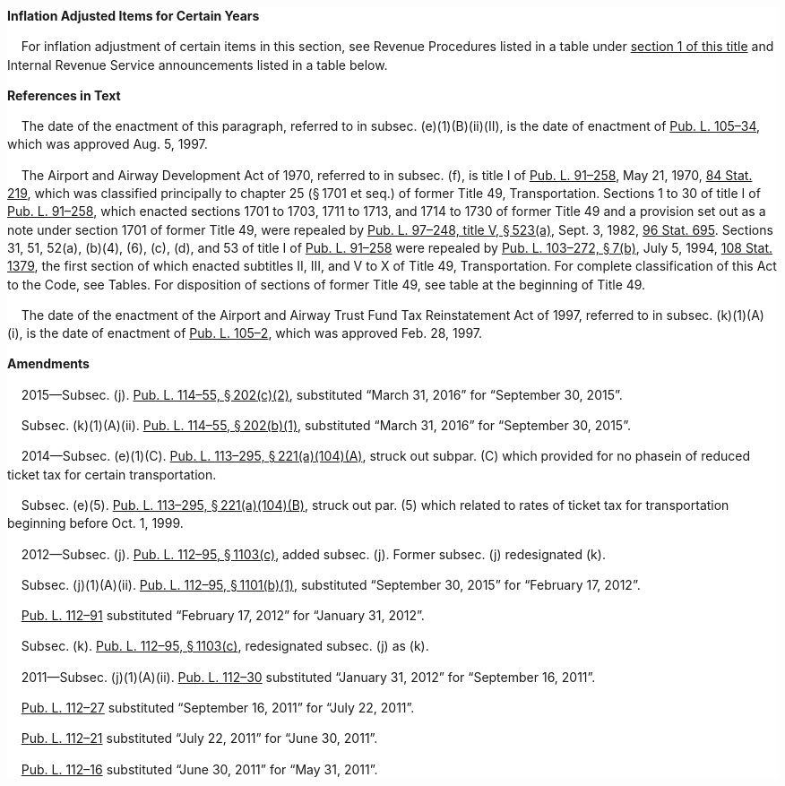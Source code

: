  __Inflation Adjusted Items for Certain Years__ 

    For inflation adjustment of certain items in this section, see Revenue Procedures listed in a table under [section 1 of this title][/us/usc/t26/s1] and Internal Revenue Service announcements listed in a table below.

 __References in Text__ 

    The date of the enactment of this paragraph, referred to in subsec. (e)(1)(B)(ii)(II), is the date of enactment of [Pub. L. 105–34][/us/pl/105/34], which was approved Aug. 5, 1997.

    The Airport and Airway Development Act of 1970, referred to in subsec. (f), is title I of [Pub. L. 91–258][/us/pl/91/258], May 21, 1970, [84 Stat. 219][/us/stat/84/219], which was classified principally to chapter 25 (§ 1701 et seq.) of former Title 49, Transportation. Sections 1 to 30 of title I of [Pub. L. 91–258][/us/pl/91/258], which enacted sections 1701 to 1703, 1711 to 1713, and 1714 to 1730 of former Title 49 and a provision set out as a note under section 1701 of former Title 49, were repealed by [Pub. L. 97–248, title V, § 523(a)][/us/pl/97/248/s523/a], Sept. 3, 1982, [96 Stat. 695][/us/stat/96/695]. Sections 31, 51, 52(a), (b)(4), (6), (c), (d), and 53 of title I of [Pub. L. 91–258][/us/pl/91/258] were repealed by [Pub. L. 103–272, § 7(b)][/us/pl/103/272/s7/b], July 5, 1994, [108 Stat. 1379][/us/stat/108/1379], the first section of which enacted subtitles II, III, and V to X of Title 49, Transportation. For complete classification of this Act to the Code, see Tables. For disposition of sections of former Title 49, see table at the beginning of Title 49.

    The date of the enactment of the Airport and Airway Trust Fund Tax Reinstatement Act of 1997, referred to in subsec. (k)(1)(A)(i), is the date of enactment of [Pub. L. 105–2][/us/pl/105/2], which was approved Feb. 28, 1997.

 __Amendments__ 

    2015—Subsec. (j). [Pub. L. 114–55, § 202(c)(2)][/us/pl/114/55/s202/c/2], substituted “March 31, 2016” for “September 30, 2015”.

    Subsec. (k)(1)(A)(ii). [Pub. L. 114–55, § 202(b)(1)][/us/pl/114/55/s202/b/1], substituted “March 31, 2016” for “September 30, 2015”.

    2014—Subsec. (e)(1)(C). [Pub. L. 113–295, § 221(a)(104)(A)][/us/pl/113/295/s221/a/104/A], struck out subpar. (C) which provided for no phasein of reduced ticket tax for certain transportation.

    Subsec. (e)(5). [Pub. L. 113–295, § 221(a)(104)(B)][/us/pl/113/295/s221/a/104/B], struck out par. (5) which related to rates of ticket tax for transportation beginning before Oct. 1, 1999.

    2012—Subsec. (j). [Pub. L. 112–95, § 1103(c)][/us/pl/112/95/s1103/c], added subsec. (j). Former subsec. (j) redesignated (k).

    Subsec. (j)(1)(A)(ii). [Pub. L. 112–95, § 1101(b)(1)][/us/pl/112/95/s1101/b/1], substituted “September 30, 2015” for “February 17, 2012”.

    [Pub. L. 112–91][/us/pl/112/91] substituted “February 17, 2012” for “January 31, 2012”.

    Subsec. (k). [Pub. L. 112–95, § 1103(c)][/us/pl/112/95/s1103/c], redesignated subsec. (j) as (k).

    2011—Subsec. (j)(1)(A)(ii). [Pub. L. 112–30][/us/pl/112/30] substituted “January 31, 2012” for “September 16, 2011”.

    [Pub. L. 112–27][/us/pl/112/27] substituted “September 16, 2011” for “July 22, 2011”.

    [Pub. L. 112–21][/us/pl/112/21] substituted “July 22, 2011” for “June 30, 2011”.

    [Pub. L. 112–16][/us/pl/112/16] substituted “June 30, 2011” for “May 31, 2011”.


[/us/act/1954-08-16/ch736]: https://publicdocs.github.io/go/links?ns=uslm&ref=%2Fus%2Fact%2F1954-08-16%2Fch736
[/us/stat/68A/506]: https://publicdocs.github.io/go/links?ns=uslm&ref=%2Fus%2Fstat%2F68A%2F506
[/us/act/1956-07-25/ch725]: https://publicdocs.github.io/go/links?ns=uslm&ref=%2Fus%2Fact%2F1956-07-25%2Fch725
[/us/stat/70/644]: https://publicdocs.github.io/go/links?ns=uslm&ref=%2Fus%2Fstat%2F70%2F644
[/us/pl/86/75/s4]: https://publicdocs.github.io/go/links?ns=uslm&ref=%2Fus%2Fpl%2F86%2F75%2Fs4
[/us/stat/73/158]: https://publicdocs.github.io/go/links?ns=uslm&ref=%2Fus%2Fstat%2F73%2F158
[/us/pl/86/564/s202/a/3]: https://publicdocs.github.io/go/links?ns=uslm&ref=%2Fus%2Fpl%2F86%2F564%2Fs202%2Fa%2F3
[/us/stat/74/290]: https://publicdocs.github.io/go/links?ns=uslm&ref=%2Fus%2Fstat%2F74%2F290
[/us/pl/87/72/s3/a/3]: https://publicdocs.github.io/go/links?ns=uslm&ref=%2Fus%2Fpl%2F87%2F72%2Fs3%2Fa%2F3
[/us/stat/75/193]: https://publicdocs.github.io/go/links?ns=uslm&ref=%2Fus%2Fstat%2F75%2F193
[/us/pl/87/508/s5/a]: https://publicdocs.github.io/go/links?ns=uslm&ref=%2Fus%2Fpl%2F87%2F508%2Fs5%2Fa
[/us/stat/76/115]: https://publicdocs.github.io/go/links?ns=uslm&ref=%2Fus%2Fstat%2F76%2F115
[/us/pl/88/52/s3/a/3]: https://publicdocs.github.io/go/links?ns=uslm&ref=%2Fus%2Fpl%2F88%2F52%2Fs3%2Fa%2F3
[/us/stat/77/72]: https://publicdocs.github.io/go/links?ns=uslm&ref=%2Fus%2Fstat%2F77%2F72
[/us/pl/88/348/s2/a/3]: https://publicdocs.github.io/go/links?ns=uslm&ref=%2Fus%2Fpl%2F88%2F348%2Fs2%2Fa%2F3
[/us/stat/78/237]: https://publicdocs.github.io/go/links?ns=uslm&ref=%2Fus%2Fstat%2F78%2F237
[/us/pl/89/44/s303/a]: https://publicdocs.github.io/go/links?ns=uslm&ref=%2Fus%2Fpl%2F89%2F44%2Fs303%2Fa
[/us/stat/79/148]: https://publicdocs.github.io/go/links?ns=uslm&ref=%2Fus%2Fstat%2F79%2F148
[/us/pl/91/258/s203/a]: https://publicdocs.github.io/go/links?ns=uslm&ref=%2Fus%2Fpl%2F91%2F258%2Fs203%2Fa
[/us/stat/84/238]: https://publicdocs.github.io/go/links?ns=uslm&ref=%2Fus%2Fstat%2F84%2F238
[/us/pl/94/455/s1904/a/7]: https://publicdocs.github.io/go/links?ns=uslm&ref=%2Fus%2Fpl%2F94%2F455%2Fs1904%2Fa%2F7
[/us/stat/90/1812]: https://publicdocs.github.io/go/links?ns=uslm&ref=%2Fus%2Fstat%2F90%2F1812
[/us/pl/96/298/s1/b]: https://publicdocs.github.io/go/links?ns=uslm&ref=%2Fus%2Fpl%2F96%2F298%2Fs1%2Fb
[/us/stat/94/829]: https://publicdocs.github.io/go/links?ns=uslm&ref=%2Fus%2Fstat%2F94%2F829
[/us/pl/97/248/s280/a]: https://publicdocs.github.io/go/links?ns=uslm&ref=%2Fus%2Fpl%2F97%2F248%2Fs280%2Fa
[/us/stat/96/564]: https://publicdocs.github.io/go/links?ns=uslm&ref=%2Fus%2Fstat%2F96%2F564
[/us/pl/98/369/s1018/b]: https://publicdocs.github.io/go/links?ns=uslm&ref=%2Fus%2Fpl%2F98%2F369%2Fs1018%2Fb
[/us/stat/98/1021]: https://publicdocs.github.io/go/links?ns=uslm&ref=%2Fus%2Fstat%2F98%2F1021
[/us/pl/99/514/s1878/c/2]: https://publicdocs.github.io/go/links?ns=uslm&ref=%2Fus%2Fpl%2F99%2F514%2Fs1878%2Fc%2F2
[/us/stat/100/2903]: https://publicdocs.github.io/go/links?ns=uslm&ref=%2Fus%2Fstat%2F100%2F2903
[/us/pl/100/223]: https://publicdocs.github.io/go/links?ns=uslm&ref=%2Fus%2Fpl%2F100%2F223
[/us/stat/101/1532]: https://publicdocs.github.io/go/links?ns=uslm&ref=%2Fus%2Fstat%2F101%2F1532
[/us/pl/101/239/s7503/a]: https://publicdocs.github.io/go/links?ns=uslm&ref=%2Fus%2Fpl%2F101%2F239%2Fs7503%2Fa
[/us/stat/103/2362]: https://publicdocs.github.io/go/links?ns=uslm&ref=%2Fus%2Fstat%2F103%2F2362
[/us/pl/101/508/s11213/a/1]: https://publicdocs.github.io/go/links?ns=uslm&ref=%2Fus%2Fpl%2F101%2F508%2Fs11213%2Fa%2F1
[/us/stat/104/1388-432]: https://publicdocs.github.io/go/links?ns=uslm&ref=%2Fus%2Fstat%2F104%2F1388-432
[/us/pl/103/272/s5/g/2]: https://publicdocs.github.io/go/links?ns=uslm&ref=%2Fus%2Fpl%2F103%2F272%2Fs5%2Fg%2F2
[/us/stat/108/1374]: https://publicdocs.github.io/go/links?ns=uslm&ref=%2Fus%2Fstat%2F108%2F1374
[/us/pl/104/188/s1609/b]: https://publicdocs.github.io/go/links?ns=uslm&ref=%2Fus%2Fpl%2F104%2F188%2Fs1609%2Fb
[/us/stat/110/1841]: https://publicdocs.github.io/go/links?ns=uslm&ref=%2Fus%2Fstat%2F110%2F1841
[/us/pl/105/2/s2/b/1]: https://publicdocs.github.io/go/links?ns=uslm&ref=%2Fus%2Fpl%2F105%2F2%2Fs2%2Fb%2F1
[/us/stat/111/5]: https://publicdocs.github.io/go/links?ns=uslm&ref=%2Fus%2Fstat%2F111%2F5
[/us/pl/105/34/s1031/b/1]: https://publicdocs.github.io/go/links?ns=uslm&ref=%2Fus%2Fpl%2F105%2F34%2Fs1031%2Fb%2F1
[/us/stat/111/929]: https://publicdocs.github.io/go/links?ns=uslm&ref=%2Fus%2Fstat%2F111%2F929
[/us/pl/108/176/s902/a]: https://publicdocs.github.io/go/links?ns=uslm&ref=%2Fus%2Fpl%2F108%2F176%2Fs902%2Fa
[/us/stat/117/2598]: https://publicdocs.github.io/go/links?ns=uslm&ref=%2Fus%2Fstat%2F117%2F2598
[/us/pl/109/59]: https://publicdocs.github.io/go/links?ns=uslm&ref=%2Fus%2Fpl%2F109%2F59
[/us/stat/119/1951]: https://publicdocs.github.io/go/links?ns=uslm&ref=%2Fus%2Fstat%2F119%2F1951
[/us/pl/109/135/s412/vv]: https://publicdocs.github.io/go/links?ns=uslm&ref=%2Fus%2Fpl%2F109%2F135%2Fs412%2Fvv
[/us/stat/119/2640]: https://publicdocs.github.io/go/links?ns=uslm&ref=%2Fus%2Fstat%2F119%2F2640
[/us/pl/110/161/s116/b/1]: https://publicdocs.github.io/go/links?ns=uslm&ref=%2Fus%2Fpl%2F110%2F161%2Fs116%2Fb%2F1
[/us/stat/121/2381]: https://publicdocs.github.io/go/links?ns=uslm&ref=%2Fus%2Fstat%2F121%2F2381
[/us/pl/110/190/s2/b/1]: https://publicdocs.github.io/go/links?ns=uslm&ref=%2Fus%2Fpl%2F110%2F190%2Fs2%2Fb%2F1
[/us/stat/122/643]: https://publicdocs.github.io/go/links?ns=uslm&ref=%2Fus%2Fstat%2F122%2F643
[/us/pl/110/253/s2/b/1]: https://publicdocs.github.io/go/links?ns=uslm&ref=%2Fus%2Fpl%2F110%2F253%2Fs2%2Fb%2F1
[/us/stat/122/2417]: https://publicdocs.github.io/go/links?ns=uslm&ref=%2Fus%2Fstat%2F122%2F2417
[/us/pl/110/330/s2/b/1]: https://publicdocs.github.io/go/links?ns=uslm&ref=%2Fus%2Fpl%2F110%2F330%2Fs2%2Fb%2F1
[/us/stat/122/3717]: https://publicdocs.github.io/go/links?ns=uslm&ref=%2Fus%2Fstat%2F122%2F3717
[/us/pl/111/12/s2/b/1]: https://publicdocs.github.io/go/links?ns=uslm&ref=%2Fus%2Fpl%2F111%2F12%2Fs2%2Fb%2F1
[/us/stat/123/1457]: https://publicdocs.github.io/go/links?ns=uslm&ref=%2Fus%2Fstat%2F123%2F1457
[/us/pl/111/69/s2/b/1]: https://publicdocs.github.io/go/links?ns=uslm&ref=%2Fus%2Fpl%2F111%2F69%2Fs2%2Fb%2F1
[/us/stat/123/2054]: https://publicdocs.github.io/go/links?ns=uslm&ref=%2Fus%2Fstat%2F123%2F2054
[/us/pl/111/116/s2/b/1]: https://publicdocs.github.io/go/links?ns=uslm&ref=%2Fus%2Fpl%2F111%2F116%2Fs2%2Fb%2F1
[/us/stat/123/3031]: https://publicdocs.github.io/go/links?ns=uslm&ref=%2Fus%2Fstat%2F123%2F3031
[/us/pl/111/153/s2/b/1]: https://publicdocs.github.io/go/links?ns=uslm&ref=%2Fus%2Fpl%2F111%2F153%2Fs2%2Fb%2F1
[/us/stat/124/1084]: https://publicdocs.github.io/go/links?ns=uslm&ref=%2Fus%2Fstat%2F124%2F1084
[/us/pl/111/161/s2/b/1]: https://publicdocs.github.io/go/links?ns=uslm&ref=%2Fus%2Fpl%2F111%2F161%2Fs2%2Fb%2F1
[/us/stat/124/1126]: https://publicdocs.github.io/go/links?ns=uslm&ref=%2Fus%2Fstat%2F124%2F1126
[/us/pl/111/197/s2/b/1]: https://publicdocs.github.io/go/links?ns=uslm&ref=%2Fus%2Fpl%2F111%2F197%2Fs2%2Fb%2F1
[/us/stat/124/1353]: https://publicdocs.github.io/go/links?ns=uslm&ref=%2Fus%2Fstat%2F124%2F1353
[/us/pl/111/216/s101/b/1]: https://publicdocs.github.io/go/links?ns=uslm&ref=%2Fus%2Fpl%2F111%2F216%2Fs101%2Fb%2F1
[/us/stat/124/2349]: https://publicdocs.github.io/go/links?ns=uslm&ref=%2Fus%2Fstat%2F124%2F2349
[/us/pl/111/249/s2/b/1]: https://publicdocs.github.io/go/links?ns=uslm&ref=%2Fus%2Fpl%2F111%2F249%2Fs2%2Fb%2F1
[/us/stat/124/2627]: https://publicdocs.github.io/go/links?ns=uslm&ref=%2Fus%2Fstat%2F124%2F2627
[/us/pl/111/329/s2/b/1]: https://publicdocs.github.io/go/links?ns=uslm&ref=%2Fus%2Fpl%2F111%2F329%2Fs2%2Fb%2F1
[/us/stat/124/3566]: https://publicdocs.github.io/go/links?ns=uslm&ref=%2Fus%2Fstat%2F124%2F3566
[/us/pl/112/7/s2/b/1]: https://publicdocs.github.io/go/links?ns=uslm&ref=%2Fus%2Fpl%2F112%2F7%2Fs2%2Fb%2F1
[/us/stat/125/31]: https://publicdocs.github.io/go/links?ns=uslm&ref=%2Fus%2Fstat%2F125%2F31
[/us/pl/112/16/s2/b/1]: https://publicdocs.github.io/go/links?ns=uslm&ref=%2Fus%2Fpl%2F112%2F16%2Fs2%2Fb%2F1
[/us/stat/125/218]: https://publicdocs.github.io/go/links?ns=uslm&ref=%2Fus%2Fstat%2F125%2F218
[/us/pl/112/21/s2/b/1]: https://publicdocs.github.io/go/links?ns=uslm&ref=%2Fus%2Fpl%2F112%2F21%2Fs2%2Fb%2F1
[/us/stat/125/233]: https://publicdocs.github.io/go/links?ns=uslm&ref=%2Fus%2Fstat%2F125%2F233
[/us/pl/112/27/s2/b/1]: https://publicdocs.github.io/go/links?ns=uslm&ref=%2Fus%2Fpl%2F112%2F27%2Fs2%2Fb%2F1
[/us/stat/125/270]: https://publicdocs.github.io/go/links?ns=uslm&ref=%2Fus%2Fstat%2F125%2F270
[/us/pl/112/30/s202/b/1]: https://publicdocs.github.io/go/links?ns=uslm&ref=%2Fus%2Fpl%2F112%2F30%2Fs202%2Fb%2F1
[/us/stat/125/357]: https://publicdocs.github.io/go/links?ns=uslm&ref=%2Fus%2Fstat%2F125%2F357
[/us/pl/112/91/s2/b/1]: https://publicdocs.github.io/go/links?ns=uslm&ref=%2Fus%2Fpl%2F112%2F91%2Fs2%2Fb%2F1
[/us/stat/126/3]: https://publicdocs.github.io/go/links?ns=uslm&ref=%2Fus%2Fstat%2F126%2F3
[/us/pl/112/95]: https://publicdocs.github.io/go/links?ns=uslm&ref=%2Fus%2Fpl%2F112%2F95
[/us/stat/126/148]: https://publicdocs.github.io/go/links?ns=uslm&ref=%2Fus%2Fstat%2F126%2F148
[/us/pl/113/295/s221/a/104]: https://publicdocs.github.io/go/links?ns=uslm&ref=%2Fus%2Fpl%2F113%2F295%2Fs221%2Fa%2F104
[/us/stat/128/4053]: https://publicdocs.github.io/go/links?ns=uslm&ref=%2Fus%2Fstat%2F128%2F4053
[/us/pl/114/55/s202/b/1]: https://publicdocs.github.io/go/links?ns=uslm&ref=%2Fus%2Fpl%2F114%2F55%2Fs202%2Fb%2F1
[/us/stat/129/525]: https://publicdocs.github.io/go/links?ns=uslm&ref=%2Fus%2Fstat%2F129%2F525
[/us/usc/t26/s1]: https://publicdocs.github.io/go/links?ns=uslm&ref=%2Fus%2Fusc%2Ft26%2Fs1
[/us/pl/105/34]: https://publicdocs.github.io/go/links?ns=uslm&ref=%2Fus%2Fpl%2F105%2F34
[/us/pl/91/258]: https://publicdocs.github.io/go/links?ns=uslm&ref=%2Fus%2Fpl%2F91%2F258
[/us/stat/84/219]: https://publicdocs.github.io/go/links?ns=uslm&ref=%2Fus%2Fstat%2F84%2F219
[/us/pl/91/258]: https://publicdocs.github.io/go/links?ns=uslm&ref=%2Fus%2Fpl%2F91%2F258
[/us/pl/97/248/s523/a]: https://publicdocs.github.io/go/links?ns=uslm&ref=%2Fus%2Fpl%2F97%2F248%2Fs523%2Fa
[/us/stat/96/695]: https://publicdocs.github.io/go/links?ns=uslm&ref=%2Fus%2Fstat%2F96%2F695
[/us/pl/91/258]: https://publicdocs.github.io/go/links?ns=uslm&ref=%2Fus%2Fpl%2F91%2F258
[/us/pl/103/272/s7/b]: https://publicdocs.github.io/go/links?ns=uslm&ref=%2Fus%2Fpl%2F103%2F272%2Fs7%2Fb
[/us/stat/108/1379]: https://publicdocs.github.io/go/links?ns=uslm&ref=%2Fus%2Fstat%2F108%2F1379
[/us/pl/105/2]: https://publicdocs.github.io/go/links?ns=uslm&ref=%2Fus%2Fpl%2F105%2F2
[/us/pl/114/55/s202/c/2]: https://publicdocs.github.io/go/links?ns=uslm&ref=%2Fus%2Fpl%2F114%2F55%2Fs202%2Fc%2F2
[/us/pl/114/55/s202/b/1]: https://publicdocs.github.io/go/links?ns=uslm&ref=%2Fus%2Fpl%2F114%2F55%2Fs202%2Fb%2F1
[/us/pl/113/295/s221/a/104/A]: https://publicdocs.github.io/go/links?ns=uslm&ref=%2Fus%2Fpl%2F113%2F295%2Fs221%2Fa%2F104%2FA
[/us/pl/113/295/s221/a/104/B]: https://publicdocs.github.io/go/links?ns=uslm&ref=%2Fus%2Fpl%2F113%2F295%2Fs221%2Fa%2F104%2FB
[/us/pl/112/95/s1103/c]: https://publicdocs.github.io/go/links?ns=uslm&ref=%2Fus%2Fpl%2F112%2F95%2Fs1103%2Fc
[/us/pl/112/95/s1101/b/1]: https://publicdocs.github.io/go/links?ns=uslm&ref=%2Fus%2Fpl%2F112%2F95%2Fs1101%2Fb%2F1
[/us/pl/112/91]: https://publicdocs.github.io/go/links?ns=uslm&ref=%2Fus%2Fpl%2F112%2F91
[/us/pl/112/95/s1103/c]: https://publicdocs.github.io/go/links?ns=uslm&ref=%2Fus%2Fpl%2F112%2F95%2Fs1103%2Fc
[/us/pl/112/30]: https://publicdocs.github.io/go/links?ns=uslm&ref=%2Fus%2Fpl%2F112%2F30
[/us/pl/112/27]: https://publicdocs.github.io/go/links?ns=uslm&ref=%2Fus%2Fpl%2F112%2F27
[/us/pl/112/21]: https://publicdocs.github.io/go/links?ns=uslm&ref=%2Fus%2Fpl%2F112%2F21
[/us/pl/112/16]: https://publicdocs.github.io/go/links?ns=uslm&ref=%2Fus%2Fpl%2F112%2F16
[/us/pl/112/7]: https://publicdocs.github.io/go/links?ns=uslm&ref=%2Fus%2Fpl%2F112%2F7
[/us/pl/111/329]: https://publicdocs.github.io/go/links?ns=uslm&ref=%2Fus%2Fpl%2F111%2F329
[/us/pl/111/249]: https://publicdocs.github.io/go/links?ns=uslm&ref=%2Fus%2Fpl%2F111%2F249
[/us/pl/111/216]: https://publicdocs.github.io/go/links?ns=uslm&ref=%2Fus%2Fpl%2F111%2F216
[/us/pl/111/197]: https://publicdocs.github.io/go/links?ns=uslm&ref=%2Fus%2Fpl%2F111%2F197
[/us/pl/111/161]: https://publicdocs.github.io/go/links?ns=uslm&ref=%2Fus%2Fpl%2F111%2F161
[/us/pl/111/153]: https://publicdocs.github.io/go/links?ns=uslm&ref=%2Fus%2Fpl%2F111%2F153
[/us/pl/111/116]: https://publicdocs.github.io/go/links?ns=uslm&ref=%2Fus%2Fpl%2F111%2F116
[/us/pl/111/69]: https://publicdocs.github.io/go/links?ns=uslm&ref=%2Fus%2Fpl%2F111%2F69
[/us/pl/111/12]: https://publicdocs.github.io/go/links?ns=uslm&ref=%2Fus%2Fpl%2F111%2F12
[/us/pl/110/330]: https://publicdocs.github.io/go/links?ns=uslm&ref=%2Fus%2Fpl%2F110%2F330
[/us/pl/110/253]: https://publicdocs.github.io/go/links?ns=uslm&ref=%2Fus%2Fpl%2F110%2F253
[/us/pl/110/190]: https://publicdocs.github.io/go/links?ns=uslm&ref=%2Fus%2Fpl%2F110%2F190
[/us/pl/110/161]: https://publicdocs.github.io/go/links?ns=uslm&ref=%2Fus%2Fpl%2F110%2F161
[/us/pl/109/59/s11122/a/1]: https://publicdocs.github.io/go/links?ns=uslm&ref=%2Fus%2Fpl%2F109%2F59%2Fs11122%2Fa%2F1
[/us/pl/109/59/s11122/a/2]: https://publicdocs.github.io/go/links?ns=uslm&ref=%2Fus%2Fpl%2F109%2F59%2Fs11122%2Fa%2F2
[/us/pl/109/135]: https://publicdocs.github.io/go/links?ns=uslm&ref=%2Fus%2Fpl%2F109%2F135
[/us/pl/109/59/s11121/c]: https://publicdocs.github.io/go/links?ns=uslm&ref=%2Fus%2Fpl%2F109%2F59%2Fs11121%2Fc
[/us/pl/109/59/s11123/a]: https://publicdocs.github.io/go/links?ns=uslm&ref=%2Fus%2Fpl%2F109%2F59%2Fs11123%2Fa
[/us/pl/108/176]: https://publicdocs.github.io/go/links?ns=uslm&ref=%2Fus%2Fpl%2F108%2F176
[/us/pl/105/34/s1031/c/1]: https://publicdocs.github.io/go/links?ns=uslm&ref=%2Fus%2Fpl%2F105%2F34%2Fs1031%2Fc%2F1
[/us/pl/105/34/s1031/c/1]: https://publicdocs.github.io/go/links?ns=uslm&ref=%2Fus%2Fpl%2F105%2F34%2Fs1031%2Fc%2F1
[/us/pl/105/34/s1031/c/1]: https://publicdocs.github.io/go/links?ns=uslm&ref=%2Fus%2Fpl%2F105%2F34%2Fs1031%2Fc%2F1
[/us/pl/105/34/s1031/c/2]: https://publicdocs.github.io/go/links?ns=uslm&ref=%2Fus%2Fpl%2F105%2F34%2Fs1031%2Fc%2F2
[/us/pl/105/34/s1031/c/2]: https://publicdocs.github.io/go/links?ns=uslm&ref=%2Fus%2Fpl%2F105%2F34%2Fs1031%2Fc%2F2
[/us/pl/105/2]: https://publicdocs.github.io/go/links?ns=uslm&ref=%2Fus%2Fpl%2F105%2F2
[/us/pl/105/34/s1031/b/1]: https://publicdocs.github.io/go/links?ns=uslm&ref=%2Fus%2Fpl%2F105%2F34%2Fs1031%2Fb%2F1
[/us/pl/105/34/s1601/f/4/D]: https://publicdocs.github.io/go/links?ns=uslm&ref=%2Fus%2Fpl%2F105%2F34%2Fs1601%2Ff%2F4%2FD
[/us/pl/105/34/s1435/a]: https://publicdocs.github.io/go/links?ns=uslm&ref=%2Fus%2Fpl%2F105%2F34%2Fs1435%2Fa
[/us/pl/105/34/s1031/c/2]: https://publicdocs.github.io/go/links?ns=uslm&ref=%2Fus%2Fpl%2F105%2F34%2Fs1031%2Fc%2F2
[/us/pl/105/34/s1435/a]: https://publicdocs.github.io/go/links?ns=uslm&ref=%2Fus%2Fpl%2F105%2F34%2Fs1435%2Fa
[/us/pl/104/188/s1609/e]: https://publicdocs.github.io/go/links?ns=uslm&ref=%2Fus%2Fpl%2F104%2F188%2Fs1609%2Fe
[/us/pl/104/188/s1609/d]: https://publicdocs.github.io/go/links?ns=uslm&ref=%2Fus%2Fpl%2F104%2F188%2Fs1609%2Fd
[/us/pl/104/188/s1609/b]: https://publicdocs.github.io/go/links?ns=uslm&ref=%2Fus%2Fpl%2F104%2F188%2Fs1609%2Fb
[/us/pl/103/272/s5/g/2]: https://publicdocs.github.io/go/links?ns=uslm&ref=%2Fus%2Fpl%2F103%2F272%2Fs5%2Fg%2F2
[/us/pl/101/508/s11213/a/1]: https://publicdocs.github.io/go/links?ns=uslm&ref=%2Fus%2Fpl%2F101%2F508%2Fs11213%2Fa%2F1
[/us/pl/101/508/s11213/d/1]: https://publicdocs.github.io/go/links?ns=uslm&ref=%2Fus%2Fpl%2F101%2F508%2Fs11213%2Fd%2F1
[/us/pl/101/239]: https://publicdocs.github.io/go/links?ns=uslm&ref=%2Fus%2Fpl%2F101%2F239
[/us/pl/100/223/s404/c]: https://publicdocs.github.io/go/links?ns=uslm&ref=%2Fus%2Fpl%2F100%2F223%2Fs404%2Fc
[/us/pl/100/223/s404/a]: https://publicdocs.github.io/go/links?ns=uslm&ref=%2Fus%2Fpl%2F100%2F223%2Fs404%2Fa
[/us/pl/100/223/s402/a/1]: https://publicdocs.github.io/go/links?ns=uslm&ref=%2Fus%2Fpl%2F100%2F223%2Fs402%2Fa%2F1
[/us/pl/100/223/s404/a]: https://publicdocs.github.io/go/links?ns=uslm&ref=%2Fus%2Fpl%2F100%2F223%2Fs404%2Fa
[/us/pl/99/514]: https://publicdocs.github.io/go/links?ns=uslm&ref=%2Fus%2Fpl%2F99%2F514
[/us/pl/98/369]: https://publicdocs.github.io/go/links?ns=uslm&ref=%2Fus%2Fpl%2F98%2F369
[/us/pl/97/248]: https://publicdocs.github.io/go/links?ns=uslm&ref=%2Fus%2Fpl%2F97%2F248
[/us/pl/97/248]: https://publicdocs.github.io/go/links?ns=uslm&ref=%2Fus%2Fpl%2F97%2F248
[/us/pl/96/298]: https://publicdocs.github.io/go/links?ns=uslm&ref=%2Fus%2Fpl%2F96%2F298
[/us/pl/94/455/s1904/a/7/A]: https://publicdocs.github.io/go/links?ns=uslm&ref=%2Fus%2Fpl%2F94%2F455%2Fs1904%2Fa%2F7%2FA
[/us/pl/94/455/s1904/a/7/A]: https://publicdocs.github.io/go/links?ns=uslm&ref=%2Fus%2Fpl%2F94%2F455%2Fs1904%2Fa%2F7%2FA
[/us/pl/94/455/s1904/a/7/B]: https://publicdocs.github.io/go/links?ns=uslm&ref=%2Fus%2Fpl%2F94%2F455%2Fs1904%2Fa%2F7%2FB
[/us/pl/91/258]: https://publicdocs.github.io/go/links?ns=uslm&ref=%2Fus%2Fpl%2F91%2F258
[/us/pl/91/258]: https://publicdocs.github.io/go/links?ns=uslm&ref=%2Fus%2Fpl%2F91%2F258
[/us/pl/91/258]: https://publicdocs.github.io/go/links?ns=uslm&ref=%2Fus%2Fpl%2F91%2F258
[/us/pl/91/258]: https://publicdocs.github.io/go/links?ns=uslm&ref=%2Fus%2Fpl%2F91%2F258
[/us/pl/89/44]: https://publicdocs.github.io/go/links?ns=uslm&ref=%2Fus%2Fpl%2F89%2F44
[/us/pl/88/348]: https://publicdocs.github.io/go/links?ns=uslm&ref=%2Fus%2Fpl%2F88%2F348
[/us/pl/88/52]: https://publicdocs.github.io/go/links?ns=uslm&ref=%2Fus%2Fpl%2F88%2F52
[/us/pl/87/508/s5/b]: https://publicdocs.github.io/go/links?ns=uslm&ref=%2Fus%2Fpl%2F87%2F508%2Fs5%2Fb
[/us/pl/87/508/s5/a]: https://publicdocs.github.io/go/links?ns=uslm&ref=%2Fus%2Fpl%2F87%2F508%2Fs5%2Fa
[/us/pl/87/508/s5/b]: https://publicdocs.github.io/go/links?ns=uslm&ref=%2Fus%2Fpl%2F87%2F508%2Fs5%2Fb
[/us/pl/87/508/s5/a]: https://publicdocs.github.io/go/links?ns=uslm&ref=%2Fus%2Fpl%2F87%2F508%2Fs5%2Fa
[/us/pl/87/72]: https://publicdocs.github.io/go/links?ns=uslm&ref=%2Fus%2Fpl%2F87%2F72
[/us/pl/86/564]: https://publicdocs.github.io/go/links?ns=uslm&ref=%2Fus%2Fpl%2F86%2F564
[/us/pl/86/75]: https://publicdocs.github.io/go/links?ns=uslm&ref=%2Fus%2Fpl%2F86%2F75
[/us/pl/113/295]: https://publicdocs.github.io/go/links?ns=uslm&ref=%2Fus%2Fpl%2F113%2F295
[/us/pl/113/295/s221/b]: https://publicdocs.github.io/go/links?ns=uslm&ref=%2Fus%2Fpl%2F113%2F295%2Fs221%2Fb
[/us/usc/t26/s1]: https://publicdocs.github.io/go/links?ns=uslm&ref=%2Fus%2Fusc%2Ft26%2Fs1
[/us/pl/112/95/s1101/b/1]: https://publicdocs.github.io/go/links?ns=uslm&ref=%2Fus%2Fpl%2F112%2F95%2Fs1101%2Fb%2F1
[/us/pl/112/95/s1101/c]: https://publicdocs.github.io/go/links?ns=uslm&ref=%2Fus%2Fpl%2F112%2F95%2Fs1101%2Fc
[/us/usc/t26/s4081]: https://publicdocs.github.io/go/links?ns=uslm&ref=%2Fus%2Fusc%2Ft26%2Fs4081
[/us/pl/112/95/s1103/d/3]: https://publicdocs.github.io/go/links?ns=uslm&ref=%2Fus%2Fpl%2F112%2F95%2Fs1103%2Fd%2F3
[/us/stat/126/151]: https://publicdocs.github.io/go/links?ns=uslm&ref=%2Fus%2Fstat%2F126%2F151
[/us/pl/112/91]: https://publicdocs.github.io/go/links?ns=uslm&ref=%2Fus%2Fpl%2F112%2F91
[/us/pl/112/91/s2/c]: https://publicdocs.github.io/go/links?ns=uslm&ref=%2Fus%2Fpl%2F112%2F91%2Fs2%2Fc
[/us/usc/t26/s4081]: https://publicdocs.github.io/go/links?ns=uslm&ref=%2Fus%2Fusc%2Ft26%2Fs4081
[/us/pl/112/30]: https://publicdocs.github.io/go/links?ns=uslm&ref=%2Fus%2Fpl%2F112%2F30
[/us/pl/112/30/s202/c]: https://publicdocs.github.io/go/links?ns=uslm&ref=%2Fus%2Fpl%2F112%2F30%2Fs202%2Fc
[/us/usc/t26/s4081]: https://publicdocs.github.io/go/links?ns=uslm&ref=%2Fus%2Fusc%2Ft26%2Fs4081
[/us/pl/112/27]: https://publicdocs.github.io/go/links?ns=uslm&ref=%2Fus%2Fpl%2F112%2F27
[/us/pl/112/27/s2/c]: https://publicdocs.github.io/go/links?ns=uslm&ref=%2Fus%2Fpl%2F112%2F27%2Fs2%2Fc
[/us/usc/t26/s4081]: https://publicdocs.github.io/go/links?ns=uslm&ref=%2Fus%2Fusc%2Ft26%2Fs4081
[/us/pl/112/21]: https://publicdocs.github.io/go/links?ns=uslm&ref=%2Fus%2Fpl%2F112%2F21
[/us/pl/112/21/s2/c]: https://publicdocs.github.io/go/links?ns=uslm&ref=%2Fus%2Fpl%2F112%2F21%2Fs2%2Fc
[/us/usc/t26/s4081]: https://publicdocs.github.io/go/links?ns=uslm&ref=%2Fus%2Fusc%2Ft26%2Fs4081
[/us/pl/112/16]: https://publicdocs.github.io/go/links?ns=uslm&ref=%2Fus%2Fpl%2F112%2F16
[/us/pl/112/16/s2/c]: https://publicdocs.github.io/go/links?ns=uslm&ref=%2Fus%2Fpl%2F112%2F16%2Fs2%2Fc
[/us/usc/t26/s4081]: https://publicdocs.github.io/go/links?ns=uslm&ref=%2Fus%2Fusc%2Ft26%2Fs4081
[/us/pl/112/7]: https://publicdocs.github.io/go/links?ns=uslm&ref=%2Fus%2Fpl%2F112%2F7
[/us/pl/112/7/s2/c]: https://publicdocs.github.io/go/links?ns=uslm&ref=%2Fus%2Fpl%2F112%2F7%2Fs2%2Fc
[/us/usc/t26/s4081]: https://publicdocs.github.io/go/links?ns=uslm&ref=%2Fus%2Fusc%2Ft26%2Fs4081
[/us/pl/111/329]: https://publicdocs.github.io/go/links?ns=uslm&ref=%2Fus%2Fpl%2F111%2F329
[/us/pl/111/329/s2/c]: https://publicdocs.github.io/go/links?ns=uslm&ref=%2Fus%2Fpl%2F111%2F329%2Fs2%2Fc
[/us/usc/t26/s4081]: https://publicdocs.github.io/go/links?ns=uslm&ref=%2Fus%2Fusc%2Ft26%2Fs4081
[/us/pl/111/249]: https://publicdocs.github.io/go/links?ns=uslm&ref=%2Fus%2Fpl%2F111%2F249
[/us/pl/111/249/s2/c]: https://publicdocs.github.io/go/links?ns=uslm&ref=%2Fus%2Fpl%2F111%2F249%2Fs2%2Fc
[/us/usc/t26/s4081]: https://publicdocs.github.io/go/links?ns=uslm&ref=%2Fus%2Fusc%2Ft26%2Fs4081
[/us/pl/111/216]: https://publicdocs.github.io/go/links?ns=uslm&ref=%2Fus%2Fpl%2F111%2F216
[/us/pl/111/216/s101/c]: https://publicdocs.github.io/go/links?ns=uslm&ref=%2Fus%2Fpl%2F111%2F216%2Fs101%2Fc
